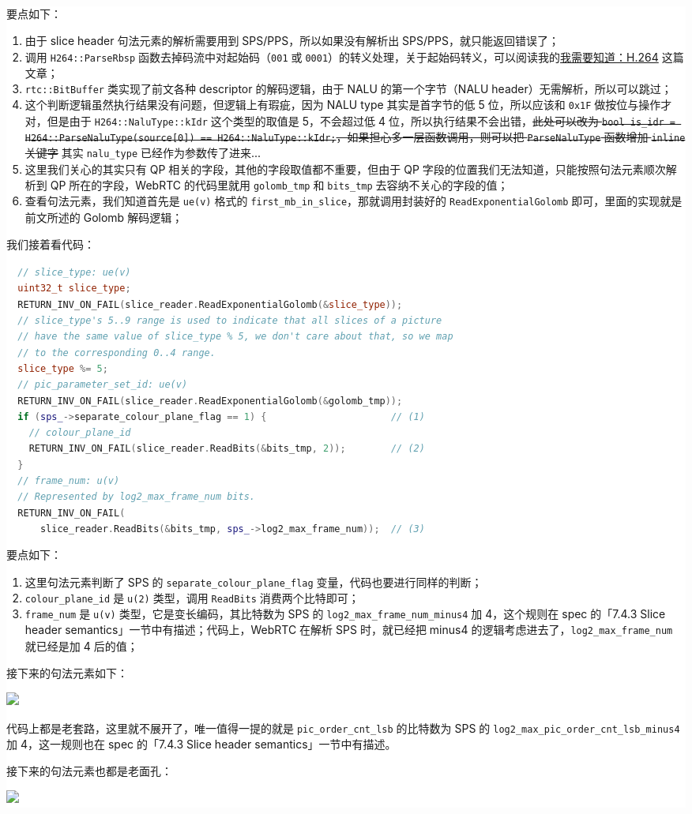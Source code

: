 要点如下：

1. 由于 slice header 句法元素的解析需要用到 SPS/PPS，所以如果没有解析出 SPS/PPS，就只能返回错误了；
1. 调用 `H264::ParseRbsp` 函数去掉码流中对起始码（`001` 或 `0001`）的转义处理，关于起始码转义，可以阅读我的[我需要知道：H.264](https://blog.piasy.com/2017/09/22/I-Need-Know-About-H264/index.html#%E5%8A%9F%E8%83%BD%E5%88%86%E5%B1%82) 这篇文章；
1. `rtc::BitBuffer` 类实现了前文各种 descriptor 的解码逻辑，由于 NALU 的第一个字节（NALU header）无需解析，所以可以跳过；
1. 这个判断逻辑虽然执行结果没有问题，但逻辑上有瑕疵，因为 NALU type 其实是首字节的低 5 位，所以应该和 `0x1F` 做按位与操作才对，但是由于 `H264::NaluType::kIdr` 这个类型的取值是 5，不会超过低 4 位，所以执行结果不会出错，~~此处可以改为 `bool is_idr = H264::ParseNaluType(source[0]) == H264::NaluType::kIdr;`，如果担心多一层函数调用，则可以把 `ParseNaluType` 函数增加 `inline` 关键字~~ 其实 `nalu_type` 已经作为参数传了进来...
1. 这里我们关心的其实只有 QP 相关的字段，其他的字段取值都不重要，但由于 QP 字段的位置我们无法知道，只能按照句法元素顺次解析到 QP 所在的字段，WebRTC 的代码里就用 `golomb_tmp` 和 `bits_tmp` 去容纳不关心的字段的值；
1. 查看句法元素，我们知道首先是 `ue(v)` 格式的 `first_mb_in_slice`，那就调用封装好的 `ReadExponentialGolomb` 即可，里面的实现就是前文所述的 Golomb 解码逻辑；

我们接着看代码：

```cpp
  // slice_type: ue(v)
  uint32_t slice_type;
  RETURN_INV_ON_FAIL(slice_reader.ReadExponentialGolomb(&slice_type));
  // slice_type's 5..9 range is used to indicate that all slices of a picture
  // have the same value of slice_type % 5, we don't care about that, so we map
  // to the corresponding 0..4 range.
  slice_type %= 5;
  // pic_parameter_set_id: ue(v)
  RETURN_INV_ON_FAIL(slice_reader.ReadExponentialGolomb(&golomb_tmp));
  if (sps_->separate_colour_plane_flag == 1) {                      // (1)
    // colour_plane_id
    RETURN_INV_ON_FAIL(slice_reader.ReadBits(&bits_tmp, 2));        // (2)
  }
  // frame_num: u(v)
  // Represented by log2_max_frame_num bits.
  RETURN_INV_ON_FAIL(
      slice_reader.ReadBits(&bits_tmp, sps_->log2_max_frame_num));  // (3)
```

要点如下：

1. 这里句法元素判断了 SPS 的 `separate_colour_plane_flag` 变量，代码也要进行同样的判断；
1. `colour_plane_id` 是 `u(2)` 类型，调用 `ReadBits` 消费两个比特即可；
1. `frame_num` 是 `u(v)` 类型，它是变长编码，其比特数为 SPS 的 `log2_max_frame_num_minus4` 加 4，这个规则在 spec 的「7.4.3 Slice header semantics」一节中有描述；代码上，WebRTC 在解析 SPS 时，就已经把 minus4 的逻辑考虑进去了，`log2_max_frame_num` 就已经是加 4 后的值；

接下来的句法元素如下：

![](https://imgs.piasy.com/2019-11-13-h264-slice-header-syntax-2.png)

代码上都是老套路，这里就不展开了，唯一值得一提的就是 `pic_order_cnt_lsb` 的比特数为 SPS 的 `log2_max_pic_order_cnt_lsb_minus4` 加 4，这一规则也在 spec 的「7.4.3 Slice header semantics」一节中有描述。

接下来的句法元素也都是老面孔：

![](https://imgs.piasy.com/2019-11-13-h264-slice-header-syntax-3.png)
